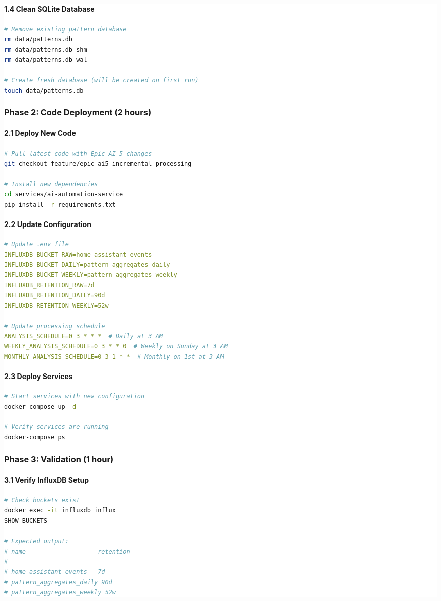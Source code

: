 #### 1.4 Clean SQLite Database
```bash
# Remove existing pattern database
rm data/patterns.db
rm data/patterns.db-shm
rm data/patterns.db-wal

# Create fresh database (will be created on first run)
touch data/patterns.db
```

### Phase 2: Code Deployment (2 hours)

#### 2.1 Deploy New Code
```bash
# Pull latest code with Epic AI-5 changes
git checkout feature/epic-ai5-incremental-processing

# Install new dependencies
cd services/ai-automation-service
pip install -r requirements.txt
```

#### 2.2 Update Configuration
```yaml
# Update .env file
INFLUXDB_BUCKET_RAW=home_assistant_events
INFLUXDB_BUCKET_DAILY=pattern_aggregates_daily
INFLUXDB_BUCKET_WEEKLY=pattern_aggregates_weekly
INFLUXDB_RETENTION_RAW=7d
INFLUXDB_RETENTION_DAILY=90d
INFLUXDB_RETENTION_WEEKLY=52w

# Update processing schedule
ANALYSIS_SCHEDULE=0 3 * * *  # Daily at 3 AM
WEEKLY_ANALYSIS_SCHEDULE=0 3 * * 0  # Weekly on Sunday at 3 AM
MONTHLY_ANALYSIS_SCHEDULE=0 3 1 * *  # Monthly on 1st at 3 AM
```

#### 2.3 Deploy Services
```bash
# Start services with new configuration
docker-compose up -d

# Verify services are running
docker-compose ps
```

### Phase 3: Validation (1 hour)

#### 3.1 Verify InfluxDB Setup
```bash
# Check buckets exist
docker exec -it influxdb influx
SHOW BUCKETS

# Expected output:
# name                    retention
# ----                    --------
# home_assistant_events   7d
# pattern_aggregates_daily 90d
# pattern_aggregates_weekly 52w
```
